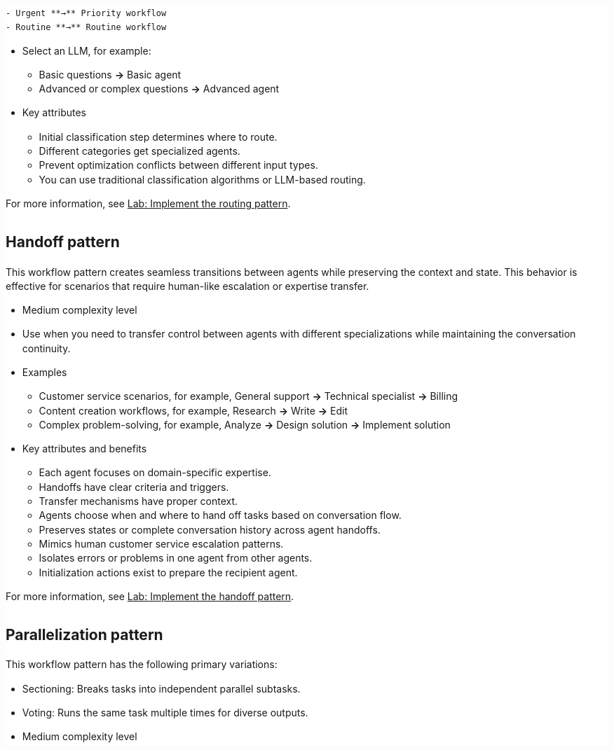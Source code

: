     - Urgent **→** Priority workflow
    - Routine **→** Routine workflow

  - Select an LLM, for example:

    - Basic questions **→** Basic agent
    - Advanced or complex questions **→** Advanced agent

- Key attributes

  - Initial classification step determines where to route.
  - Different categories get specialized agents.
  - Prevent optimization conflicts between different input types.
  - You can use traditional classification algorithms or LLM-based routing.

For more information, see [Lab: Implement the routing pattern](https://azure.github.io/logicapps-labs/docs/logicapps-ai-course/build_multi_agent_systems/routing-pattern).

## Handoff pattern

This workflow pattern creates seamless transitions between agents while preserving the context and state. This behavior is effective for scenarios that require human-like escalation or expertise transfer.

- Medium complexity level 

- Use when you need to transfer control between agents with different specializations while maintaining the conversation continuity.

- Examples

  - Customer service scenarios, for example, General support **→** Technical specialist **→** Billing
  - Content creation workflows, for example, Research **→** Write **→** Edit
  - Complex problem-solving, for example, Analyze **→** Design solution **→** Implement solution

- Key attributes and benefits

  - Each agent focuses on domain-specific expertise.
  - Handoffs have clear criteria and triggers.
  - Transfer mechanisms have proper context.
  - Agents choose when and where to hand off tasks based on conversation flow.
  - Preserves states or complete conversation history across agent handoffs.
  - Mimics human customer service escalation patterns.
  - Isolates errors or problems in one agent from other agents.
  - Initialization actions exist to prepare the recipient agent.

For more information, see [Lab: Implement the handoff pattern](https://azure.github.io/logicapps-labs/docs/logicapps-ai-course/build_multi_agent_systems/handoff-pattern).

## Parallelization pattern

This workflow pattern has the following primary variations:

- Sectioning: Breaks tasks into independent parallel subtasks.
- Voting: Runs the same task multiple times for diverse outputs.

- Medium complexity level
